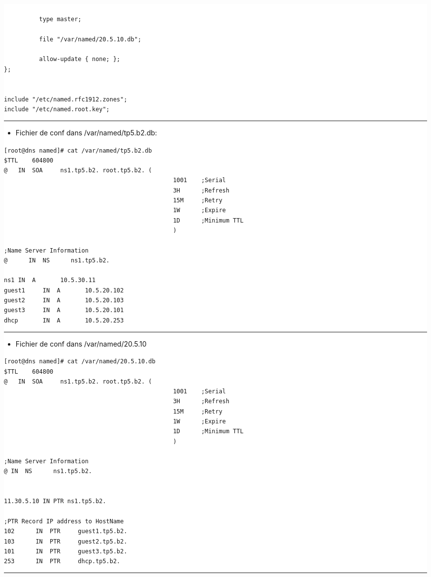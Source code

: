 ```
          
          type master;
          
          file "/var/named/20.5.10.db";
         
          allow-update { none; };
};


include "/etc/named.rfc1912.zones";
include "/etc/named.root.key";
```
***
* Fichier de conf dans /var/named/tp5.b2.db:

```
[root@dns named]# cat /var/named/tp5.b2.db 
$TTL    604800
@   IN  SOA     ns1.tp5.b2. root.tp5.b2. (
                                                1001    ;Serial
                                                3H      ;Refresh
                                                15M     ;Retry
                                                1W      ;Expire
                                                1D      ;Minimum TTL
                                                )

;Name Server Information
@      IN  NS      ns1.tp5.b2.

ns1 IN  A       10.5.30.11
guest1     IN  A       10.5.20.102
guest2     IN  A       10.5.20.103
guest3     IN  A       10.5.20.101
dhcp       IN  A       10.5.20.253

```
***

* Fichier de conf dans /var/named/20.5.10

```
[root@dns named]# cat /var/named/20.5.10.db 
$TTL    604800
@   IN  SOA     ns1.tp5.b2. root.tp5.b2. (
                                                1001    ;Serial
                                                3H      ;Refresh
                                                15M     ;Retry
                                                1W      ;Expire
                                                1D      ;Minimum TTL
                                                )

;Name Server Information
@ IN  NS      ns1.tp5.b2.


11.30.5.10 IN PTR ns1.tp5.b2.

;PTR Record IP address to HostName
102      IN  PTR     guest1.tp5.b2.
103      IN  PTR     guest2.tp5.b2.
101      IN  PTR     guest3.tp5.b2.
253      IN  PTR     dhcp.tp5.b2.
```
***

